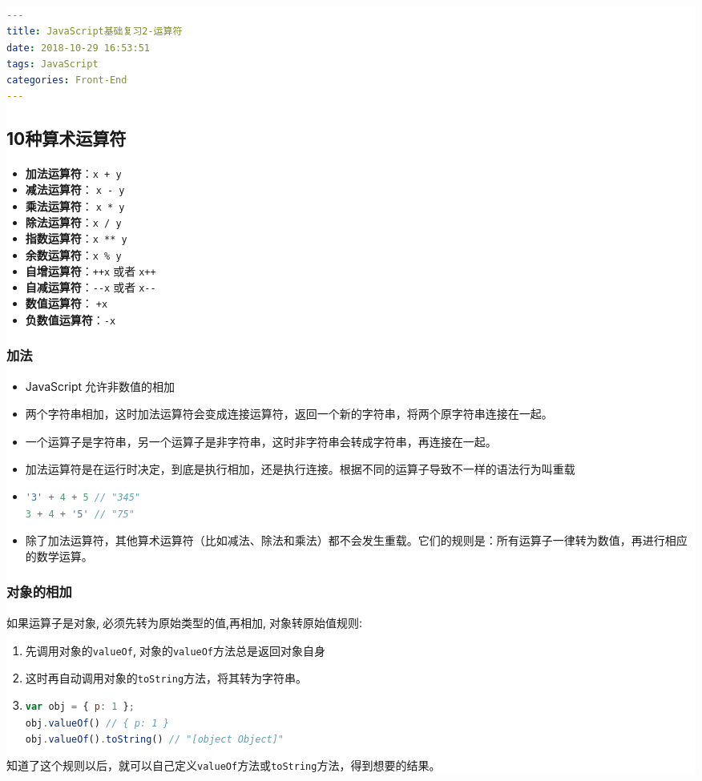 ```yaml
---
title: JavaScript基础复习2-运算符
date: 2018-10-29 16:53:51
tags: JavaScript
categories: Front-End
---
```


## 10种算术运算符

- **加法运算符**：`x + y`
- **减法运算符**： `x - y`
- **乘法运算符**： `x * y`
- **除法运算符**：`x / y`
- **指数运算符**：`x ** y`
- **余数运算符**：`x % y`
- **自增运算符**：`++x` 或者 `x++`
- **自减运算符**：`--x` 或者 `x--`
- **数值运算符**： `+x`
- **负数值运算符**：`-x`

### 加法

- JavaScript 允许非数值的相加

- 两个字符串相加，这时加法运算符会变成连接运算符，返回一个新的字符串，将两个原字符串连接在一起。

- 一个运算子是字符串，另一个运算子是非字符串，这时非字符串会转成字符串，再连接在一起。

- 加法运算符是在运行时决定，到底是执行相加，还是执行连接。根据不同的运算子导致不一样的语法行为叫重载

- ```js
  '3' + 4 + 5 // "345"
  3 + 4 + '5' // "75"
  ```

- 除了加法运算符，其他算术运算符（比如减法、除法和乘法）都不会发生重载。它们的规则是：所有运算子一律转为数值，再进行相应的数学运算。

### 对象的相加

如果运算子是对象, 必须先转为原始类型的值,再相加, 对象转原始值规则: 

1. 先调用对象的`valueOf`, 对象的`valueOf`方法总是返回对象自身

2. 这时再自动调用对象的`toString`方法，将其转为字符串。

3. ```js
   var obj = { p: 1 };
   obj.valueOf() // { p: 1 }
   obj.valueOf().toString() // "[object Object]"
   ```

知道了这个规则以后，就可以自己定义`valueOf`方法或`toString`方法，得到想要的结果。
